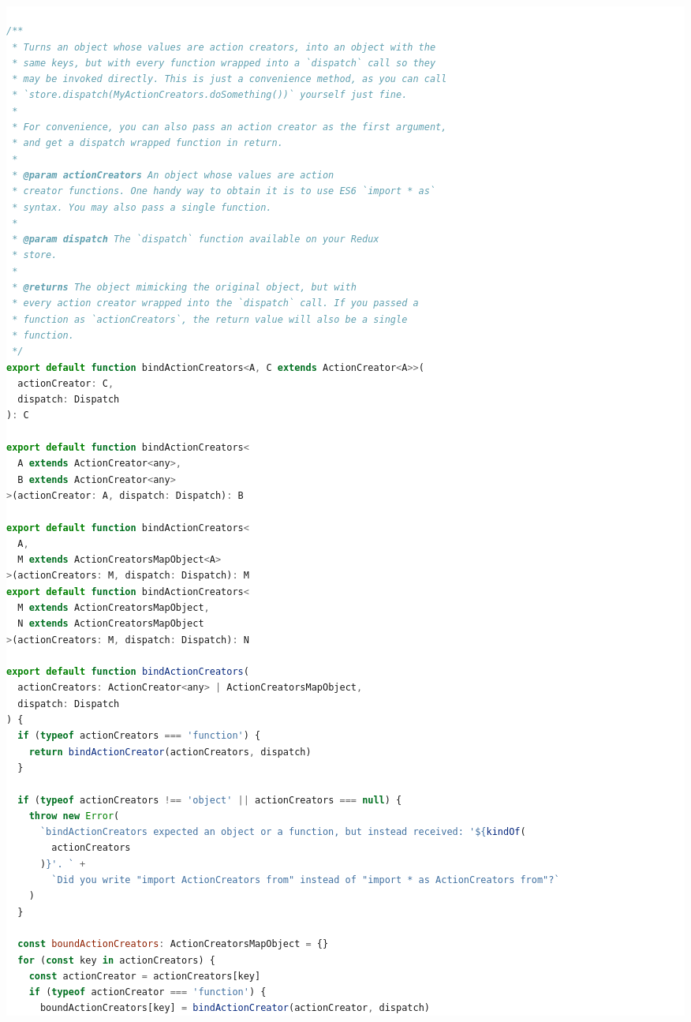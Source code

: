 ```js

/**
 * Turns an object whose values are action creators, into an object with the
 * same keys, but with every function wrapped into a `dispatch` call so they
 * may be invoked directly. This is just a convenience method, as you can call
 * `store.dispatch(MyActionCreators.doSomething())` yourself just fine.
 *
 * For convenience, you can also pass an action creator as the first argument,
 * and get a dispatch wrapped function in return.
 *
 * @param actionCreators An object whose values are action
 * creator functions. One handy way to obtain it is to use ES6 `import * as`
 * syntax. You may also pass a single function.
 *
 * @param dispatch The `dispatch` function available on your Redux
 * store.
 *
 * @returns The object mimicking the original object, but with
 * every action creator wrapped into the `dispatch` call. If you passed a
 * function as `actionCreators`, the return value will also be a single
 * function.
 */
export default function bindActionCreators<A, C extends ActionCreator<A>>(
  actionCreator: C,
  dispatch: Dispatch
): C

export default function bindActionCreators<
  A extends ActionCreator<any>,
  B extends ActionCreator<any>
>(actionCreator: A, dispatch: Dispatch): B

export default function bindActionCreators<
  A,
  M extends ActionCreatorsMapObject<A>
>(actionCreators: M, dispatch: Dispatch): M
export default function bindActionCreators<
  M extends ActionCreatorsMapObject,
  N extends ActionCreatorsMapObject
>(actionCreators: M, dispatch: Dispatch): N

export default function bindActionCreators(
  actionCreators: ActionCreator<any> | ActionCreatorsMapObject,
  dispatch: Dispatch
) {
  if (typeof actionCreators === 'function') {
    return bindActionCreator(actionCreators, dispatch)
  }

  if (typeof actionCreators !== 'object' || actionCreators === null) {
    throw new Error(
      `bindActionCreators expected an object or a function, but instead received: '${kindOf(
        actionCreators
      )}'. ` +
        `Did you write "import ActionCreators from" instead of "import * as ActionCreators from"?`
    )
  }

  const boundActionCreators: ActionCreatorsMapObject = {}
  for (const key in actionCreators) {
    const actionCreator = actionCreators[key]
    if (typeof actionCreator === 'function') {
      boundActionCreators[key] = bindActionCreator(actionCreator, dispatch)
```